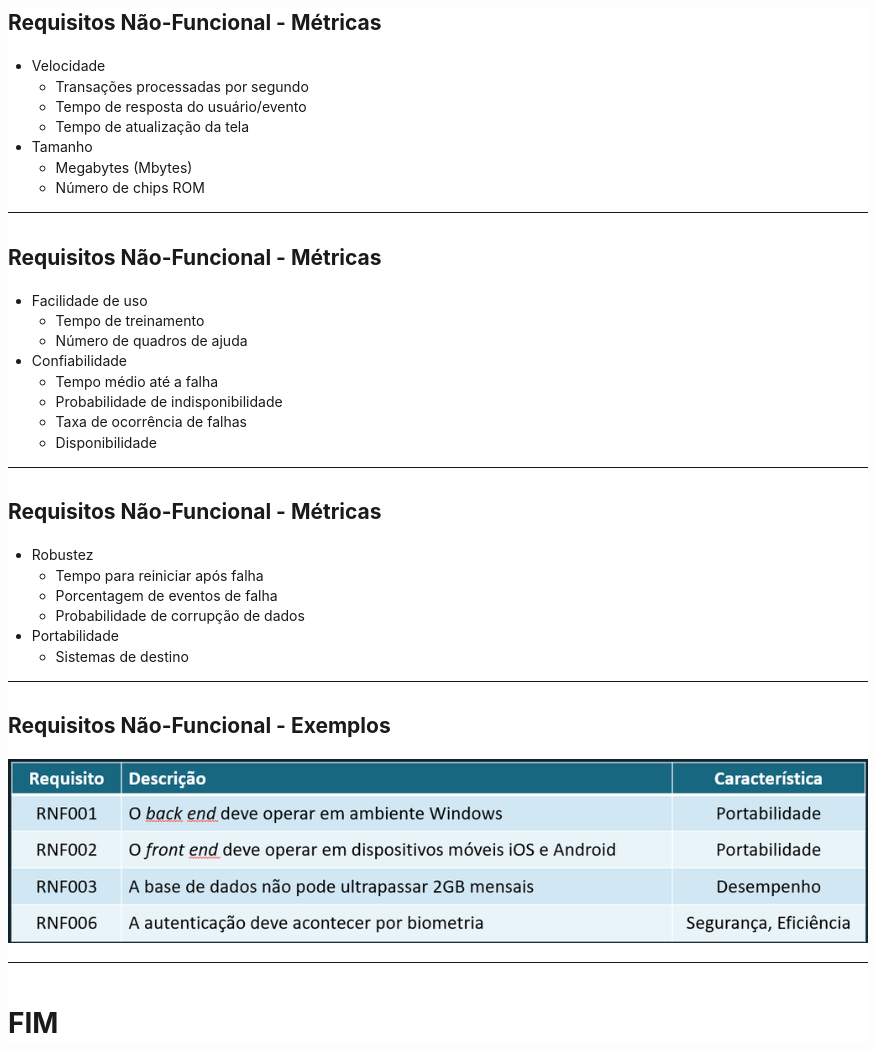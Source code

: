 ## Requisitos Não-Funcional - Métricas
* Velocidade        
    * Transações processadas por segundo    
    * Tempo de resposta do usuário/evento   
    * Tempo de atualização da tela          
* Tamanho           
    * Megabytes (Mbytes)                     
    * Número de chips ROM                 

---
## Requisitos Não-Funcional - Métricas  
* Facilidade de uso 
    * Tempo de treinamento                  
    * Número de quadros de ajuda     
* Confiabilidade    
    * Tempo médio até a falha               
    * Probabilidade de indisponibilidade    
    * Taxa de ocorrência de falhas          
    * Disponibilidade             

---
## Requisitos Não-Funcional - Métricas          
* Robustez          
    * Tempo para reiniciar após falha       
    * Porcentagem de eventos de falha
    * Probabilidade de corrupção de dados 
* Portabilidade
    * Sistemas de destino          

---
## Requisitos Não-Funcional - Exemplos       
![alt text](_img/image-6.png)



---
# FIM
